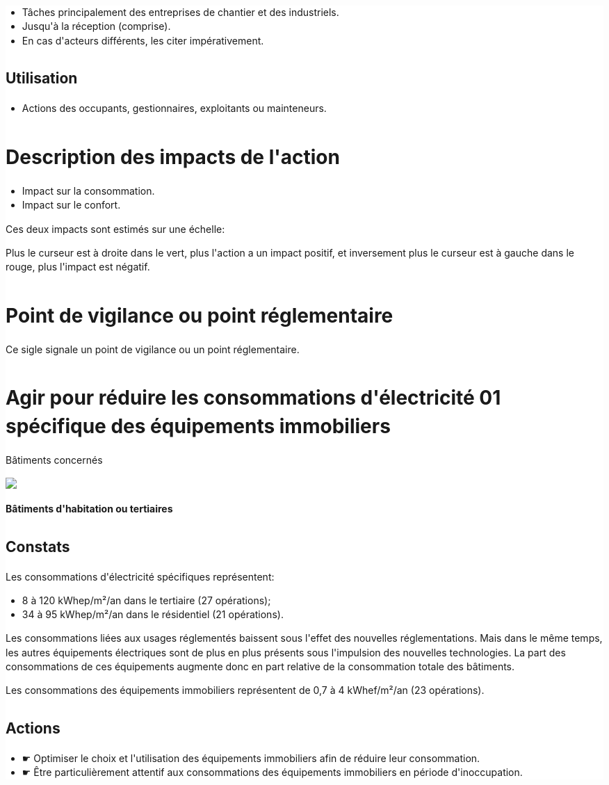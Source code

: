 - Tâches principalement des entreprises de chantier et des industriels.
- Jusqu'à la réception (comprise).
- En cas d'acteurs différents, les citer impérativement.

## **Utilisation**

- Actions des occupants, gestionnaires, exploitants ou mainteneurs.
# Description des impacts de l'action

- Impact sur la consommation.
- Impact sur le confort.

Ces deux impacts sont estimés sur une échelle:

Plus le curseur est à droite dans le vert, plus l'action a un impact positif, et inversement plus le curseur est à gauche dans le rouge, plus l'impact est négatif.

# Point de vigilance ou point réglementaire

Ce sigle signale un point de vigilance ou un point réglementaire.

# **Agir pour réduire les consommations d'électricité** 01 **spécifique des équipements immobiliers**

Bâtiments concernés

![](<images/Agir sur les autres équipements immobiliers/_page_7_Picture_2.jpeg>)

**Bâtiments d'habitation ou tertiaires**

## Constats

Les consommations d'électricité spécifiques représentent:

- 8 à 120 kWhep/m²/an dans le tertiaire (27 opérations);
- 34 à 95 kWhep/m²/an dans le résidentiel (21 opérations).

Les consommations liées aux usages réglementés baissent sous l'effet des nouvelles réglementations. Mais dans le même temps, les autres équipements électriques sont de plus en plus présents sous l'impulsion des nouvelles technologies. La part des consommations de ces équipements augmente donc en part relative de la consommation totale des bâtiments.

Les consommations des équipements immobiliers représentent de 0,7 à 4 kWhef/m²/an (23 opérations).

## Actions

- ☛ Optimiser le choix et l'utilisation des équipements immobiliers afin de réduire leur consommation.
- ☛ Être particulièrement attentif aux consommations des équipements immobiliers en période d'inoccupation.
